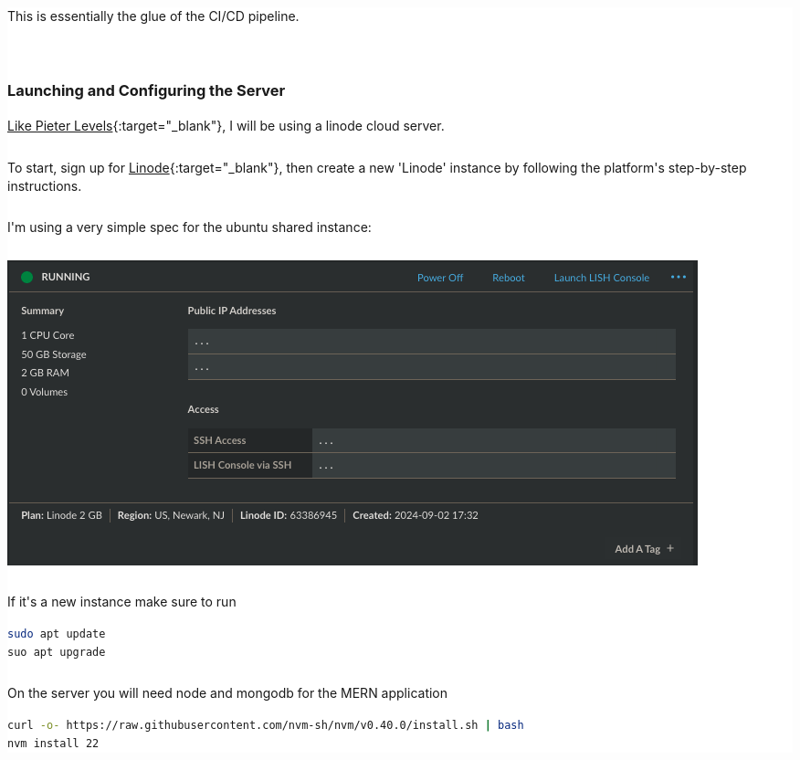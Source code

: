 This is essentially the glue of the CI/CD pipeline.

<div style="margin-top: 60px; margin-bottom: 60px;"></div>

### Launching and Configuring the Server

[Like Pieter Levels](https://levels.io/how-i-build-my-minimum-viable-products/){:target="\_blank"}, I will be using a linode cloud server.

<div style="margin-top: 25px; margin-bottom: 25px;"></div>

To start, sign up for [Linode](https://www.linode.com/){:target="\_blank"}, then create a new 'Linode' instance by following the platform's step-by-step instructions.

<div style="margin-top: 25px; margin-bottom: 25px;"></div>

I'm using a very simple spec for the ubuntu shared instance:

<div style="margin-top: 25px; margin-bottom: 25px;"></div>

<img src="/assets/images/levels-linode.png">

<div style="margin-top: 25px; margin-bottom: 25px;"></div>

If it's a new instance make sure to run

```bash
sudo apt update
suo apt upgrade
```

<div style="margin-top: 25px; margin-bottom: 25px;"></div>

On the server you will need node and mongodb for the MERN application

```bash
curl -o- https://raw.githubusercontent.com/nvm-sh/nvm/v0.40.0/install.sh | bash
nvm install 22
```

<div style="margin-top: 25px; margin-bottom: 25px;"></div>
